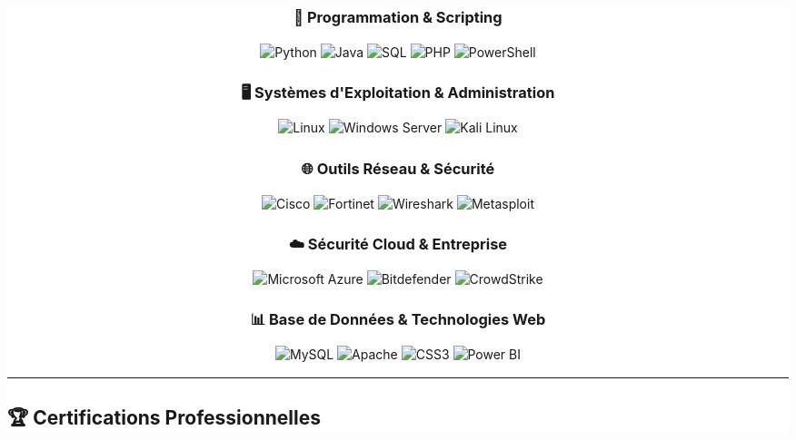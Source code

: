 <div align="center">

### 🔧 **Programmation & Scripting**
![Python](https://img.shields.io/badge/Python-3776AB?style=for-the-badge&logo=python&logoColor=white)
![Java](https://img.shields.io/badge/Java-ED8B00?style=for-the-badge&logo=openjdk&logoColor=white)
![SQL](https://img.shields.io/badge/SQL-4479A1?style=for-the-badge&logo=mysql&logoColor=white)
![PHP](https://img.shields.io/badge/PHP-777BB4?style=for-the-badge&logo=php&logoColor=white)
![PowerShell](https://img.shields.io/badge/PowerShell-5391FE?style=for-the-badge&logo=powershell&logoColor=white)

### 🖥️ **Systèmes d'Exploitation & Administration**
![Linux](https://img.shields.io/badge/Linux-FCC624?style=for-the-badge&logo=linux&logoColor=black)
![Windows Server](https://img.shields.io/badge/Windows_Server-0078D4?style=for-the-badge&logo=windows&logoColor=white)
![Kali Linux](https://img.shields.io/badge/Kali_Linux-557C94?style=for-the-badge&logo=kalilinux&logoColor=white)

### 🌐 **Outils Réseau & Sécurité**
![Cisco](https://img.shields.io/badge/Cisco-1BA0D7?style=for-the-badge&logo=cisco&logoColor=white)
![Fortinet](https://img.shields.io/badge/Fortinet-EE3124?style=for-the-badge&logo=fortinet&logoColor=white)
![Wireshark](https://img.shields.io/badge/Wireshark-1679A7?style=for-the-badge&logo=wireshark&logoColor=white)
![Metasploit](https://img.shields.io/badge/Metasploit-2596CD?style=for-the-badge&logo=metasploit&logoColor=white)

### ☁️ **Sécurité Cloud & Entreprise**
![Microsoft Azure](https://img.shields.io/badge/Microsoft_Azure-0089D0?style=for-the-badge&logo=microsoft-azure&logoColor=white)
![Bitdefender](https://img.shields.io/badge/Bitdefender-ED1C24?style=for-the-badge&logo=bitdefender&logoColor=white)
![CrowdStrike](https://img.shields.io/badge/CrowdStrike-E01F3D?style=for-the-badge&logo=crowdstrike&logoColor=white)

### 📊 **Base de Données & Technologies Web**
![MySQL](https://img.shields.io/badge/MySQL-4479A1?style=for-the-badge&logo=mysql&logoColor=white)
![Apache](https://img.shields.io/badge/Apache-D22128?style=for-the-badge&logo=apache&logoColor=white)
![CSS3](https://img.shields.io/badge/CSS3-1572B6?style=for-the-badge&logo=css3&logoColor=white)
![Power BI](https://img.shields.io/badge/Power_BI-F2C811?style=for-the-badge&logo=powerbi&logoColor=black)

</div>


---

## 🏆 Certifications Professionnelles

<div align="center">
